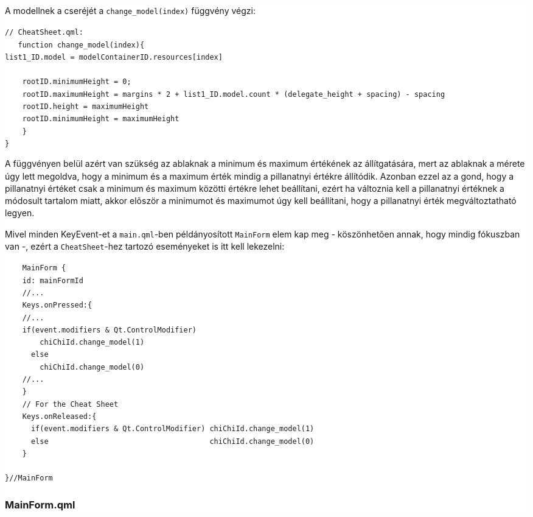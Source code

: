  A modellnek a cseréjét a `change_model(index)` függvény végzi:

	// CheatSheet.qml:
	   function change_model(index){
    list1_ID.model = modelContainerID.resources[index]
    
	    rootID.minimumHeight = 0;
	    rootID.maximumHeight = margins * 2 + list1_ID.model.count * (delegate_height + spacing) - spacing
	    rootID.height = maximumHeight
	    rootID.minimumHeight = maximumHeight
	    }
    }
A függvényen belül azért van szükség az ablaknak a minimum és maximum értékének az állítgatására, mert az ablaknak a mérete úgy lett megoldva, hogy a minimum és a maximum érték mindig a pillanatnyi értékre állítódik. Azonban ezzel az a gond, hogy a pillanatnyi értéket csak a minimum és maximum közötti értékre lehet beállítani, ezért ha változnia kell a pillanatnyi értéknek a módosult tartalom miatt, akkor elõször a minimumot és maximumot úgy kell beállítani, hogy a pillanatnyi érték megváltoztatható legyen.

Mivel minden KeyEvent-et a `main.qml`-ben példányosított `MainForm` elem kap meg - köszönhetõen annak, hogy mindig fókuszban van -,  ezért a `CheatSheet`-hez tartozó eseményeket is itt kell lekezelni:

	    MainForm {
        id: mainFormId
        //...
        Keys.onPressed:{
        //...
        if(event.modifiers & Qt.ControlModifier)
            chiChiId.change_model(1)
          else
            chiChiId.change_model(0)
        //...
        }
        // For the Cheat Sheet
        Keys.onReleased:{
          if(event.modifiers & Qt.ControlModifier) chiChiId.change_model(1)
          else                                     chiChiId.change_model(0)
        }
        
    }//MainForm

### MainForm.qml
